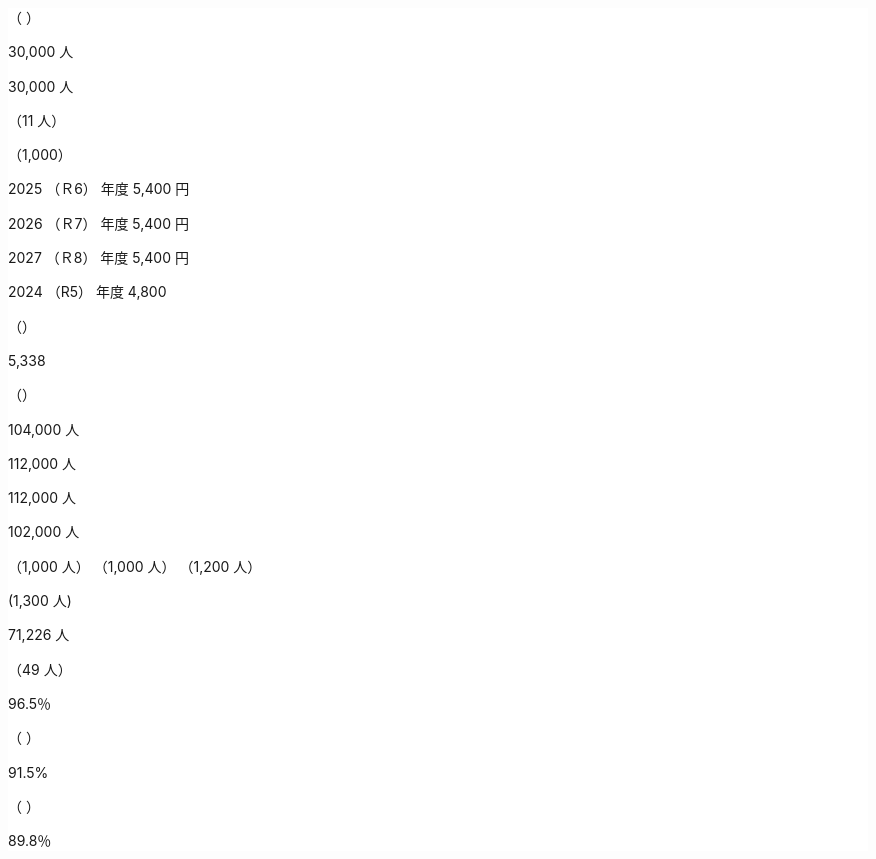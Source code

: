 （  ）

30,000 人

30,000 人

（11 人）

（1,000）

2025
（Ｒ6）
年度
5,400 円

2026
（Ｒ7）
年度
5,400 円

2027
（Ｒ8）
年度
5,400 円

2024
（R5）
年度
4,800

（）

5,338

（）

104,000 人

112,000 人

112,000 人

102,000 人

（1,000 人）  （1,000 人）  （1,200 人）

(1,300 人)

71,226 人

（49 人）

96.5％

（  ）

91.5%

（  ）

89.8％
